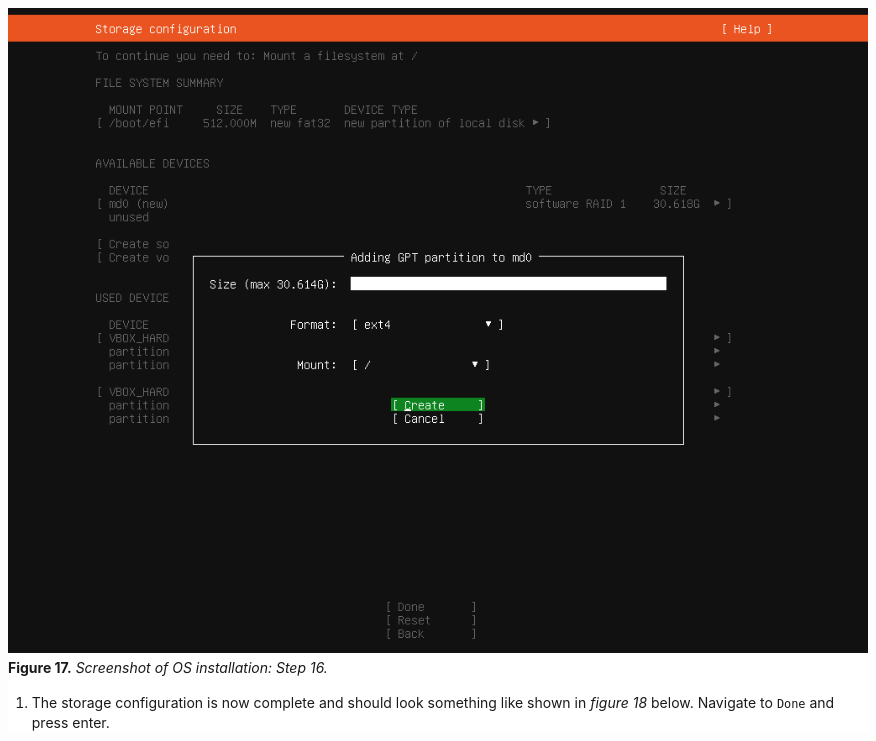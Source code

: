![Screenshot of OS installation: Step 16](images/VirtualBox_Ubuntu%20Server%2020.04%20LTS_11_08_2021_13_24_31.png)  **Figure 17.** _Screenshot of OS installation: Step 16._

1. The storage configuration is now complete and should look something like shown in *figure 18* below. Navigate to `Done` and press enter.